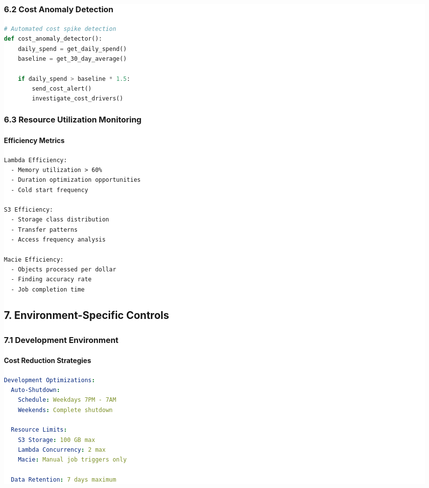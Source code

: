 ### 6.2 Cost Anomaly Detection
```python
# Automated cost spike detection
def cost_anomaly_detector():
    daily_spend = get_daily_spend()
    baseline = get_30_day_average()
    
    if daily_spend > baseline * 1.5:
        send_cost_alert()
        investigate_cost_drivers()
```

### 6.3 Resource Utilization Monitoring

#### Efficiency Metrics
```
Lambda Efficiency:
  - Memory utilization > 60%
  - Duration optimization opportunities
  - Cold start frequency

S3 Efficiency:
  - Storage class distribution
  - Transfer patterns
  - Access frequency analysis

Macie Efficiency:
  - Objects processed per dollar
  - Finding accuracy rate
  - Job completion time
```

## 7. Environment-Specific Controls

### 7.1 Development Environment

#### Cost Reduction Strategies
```yaml
Development Optimizations:
  Auto-Shutdown:
    Schedule: Weekdays 7PM - 7AM
    Weekends: Complete shutdown
  
  Resource Limits:
    S3 Storage: 100 GB max
    Lambda Concurrency: 2 max
    Macie: Manual job triggers only
  
  Data Retention: 7 days maximum
```
